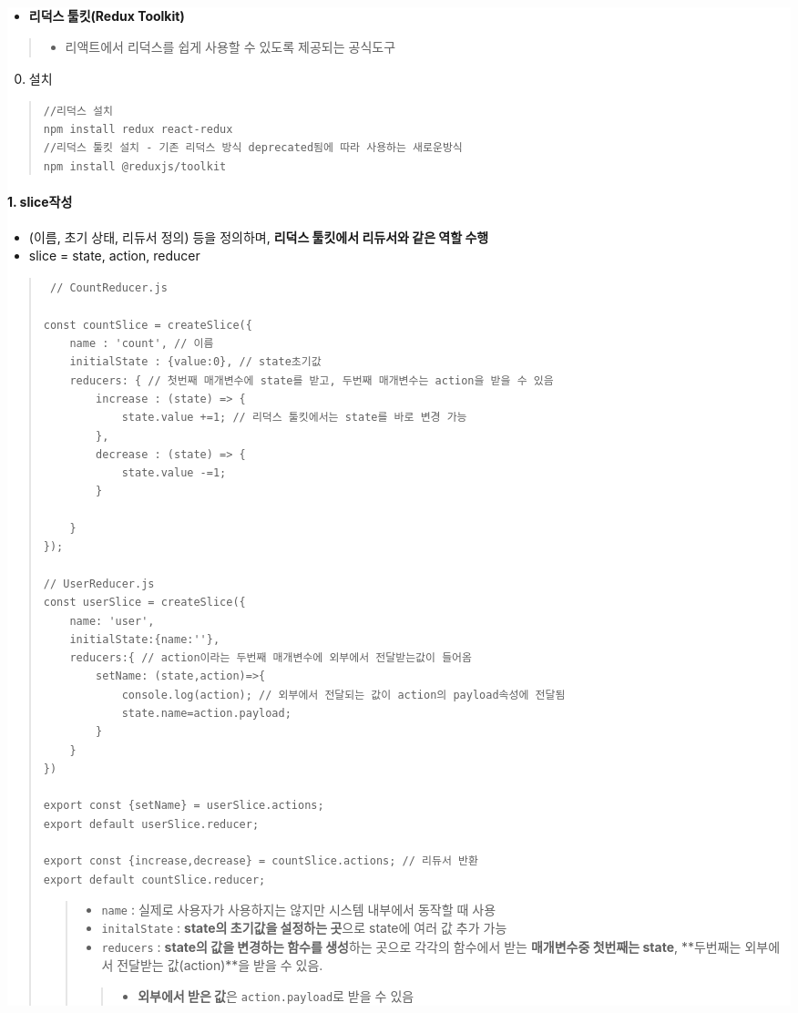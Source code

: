 + **리덕스 툴킷(Redux Toolkit)**
> + 리액트에서 리덕스를 쉽게 사용할 수 있도록 제공되는 공식도구

0. 설치
> ```
> //리덕스 설치
> npm install redux react-redux
> //리덕스 툴킷 설치 - 기존 리덕스 방식 deprecated됨에 따라 사용하는 새로운방식
> npm install @reduxjs/toolkit
> ```

#### 1. slice작성
+ (이름, 초기 상태, 리듀서 정의) 등을 정의하며, **리덕스 툴킷에서 리듀서와 같은 역할 수행**
+ slice = state, action, reducer
> ```
>  // CountReducer.js
> 
> const countSlice = createSlice({
>     name : 'count', // 이름
>     initialState : {value:0}, // state초기값
>     reducers: { // 첫번째 매개변수에 state를 받고, 두번째 매개변수는 action을 받을 수 있음
>         increase : (state) => {
>             state.value +=1; // 리덕스 툴킷에서는 state를 바로 변경 가능
>         },
>         decrease : (state) => {
>             state.value -=1;
>         }
> 
>     }
> });
>
> // UserReducer.js
> const userSlice = createSlice({
>     name: 'user',
>     initialState:{name:''},
>     reducers:{ // action이라는 두번째 매개변수에 외부에서 전달받는값이 들어옴
>         setName: (state,action)=>{
>             console.log(action); // 외부에서 전달되는 값이 action의 payload속성에 전달됨
>             state.name=action.payload;
>         }
>     }
> })
> 
> export const {setName} = userSlice.actions;
> export default userSlice.reducer;
> 
> export const {increase,decrease} = countSlice.actions; // 리듀서 반환
> export default countSlice.reducer;
> ```
>> + ``name`` : 실제로 사용자가 사용하지는 않지만 시스템 내부에서 동작할 때 사용
>> + ``initalState`` : **state의 초기값을 설정하는 곳**으로 state에 여러 값 추가 가능
>> + ``reducers`` : **state의 값을 변경하는 함수를 생성**하는 곳으로 각각의 함수에서 받는 **매개변수중 첫번째는 state**, **두번째는 외부에서 전달받는 값(action)**을 받을 수 있음.
>>> + **외부에서 받은 값**은 ``action.payload``로 받을 수 있음
